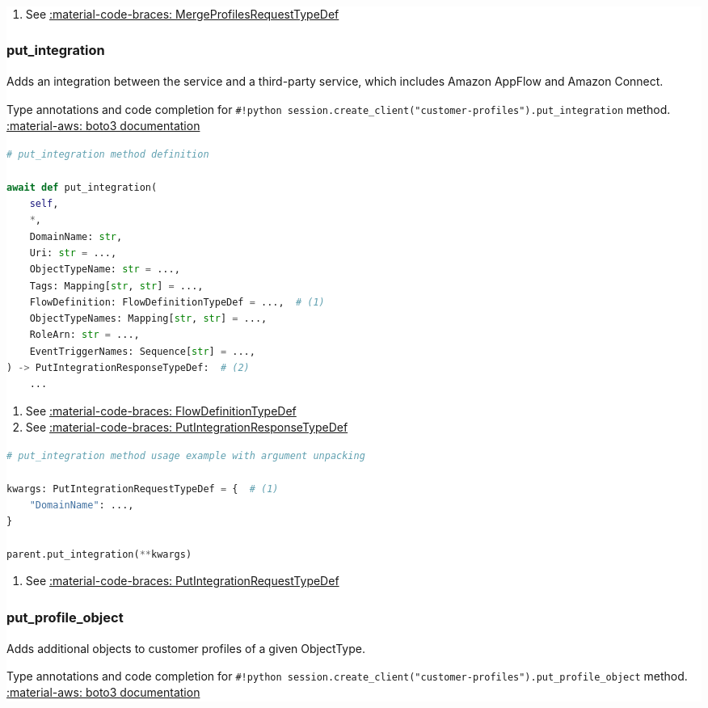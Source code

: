 1. See [:material-code-braces: MergeProfilesRequestTypeDef](./type_defs.md#mergeprofilesrequesttypedef)

### put\_integration

Adds an integration between the service and a third-party service, which
includes Amazon AppFlow and Amazon Connect.

Type annotations and code completion for `#!python session.create_client("customer-profiles").put_integration` method.
[:material-aws: boto3 documentation](https://boto3.amazonaws.com/v1/documentation/api/latest/reference/services/customer-profiles/client/put_integration.html)

```python
# put_integration method definition

await def put_integration(
    self,
    *,
    DomainName: str,
    Uri: str = ...,
    ObjectTypeName: str = ...,
    Tags: Mapping[str, str] = ...,
    FlowDefinition: FlowDefinitionTypeDef = ...,  # (1)
    ObjectTypeNames: Mapping[str, str] = ...,
    RoleArn: str = ...,
    EventTriggerNames: Sequence[str] = ...,
) -> PutIntegrationResponseTypeDef:  # (2)
    ...
```

1. See [:material-code-braces: FlowDefinitionTypeDef](./type_defs.md#flowdefinitiontypedef)
2. See [:material-code-braces: PutIntegrationResponseTypeDef](./type_defs.md#putintegrationresponsetypedef)


```python
# put_integration method usage example with argument unpacking

kwargs: PutIntegrationRequestTypeDef = {  # (1)
    "DomainName": ...,
}

parent.put_integration(**kwargs)
```

1. See [:material-code-braces: PutIntegrationRequestTypeDef](./type_defs.md#putintegrationrequesttypedef)

### put\_profile\_object

Adds additional objects to customer profiles of a given ObjectType.

Type annotations and code completion for `#!python session.create_client("customer-profiles").put_profile_object` method.
[:material-aws: boto3 documentation](https://boto3.amazonaws.com/v1/documentation/api/latest/reference/services/customer-profiles/client/put_profile_object.html)
